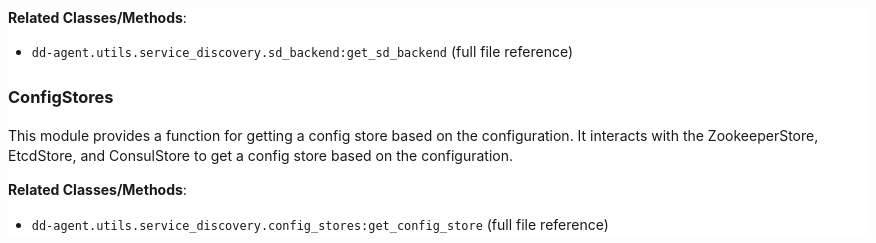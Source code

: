 
**Related Classes/Methods**:

- `dd-agent.utils.service_discovery.sd_backend:get_sd_backend` (full file reference)


### ConfigStores
This module provides a function for getting a config store based on the configuration. It interacts with the ZookeeperStore, EtcdStore, and ConsulStore to get a config store based on the configuration.


**Related Classes/Methods**:

- `dd-agent.utils.service_discovery.config_stores:get_config_store` (full file reference)
